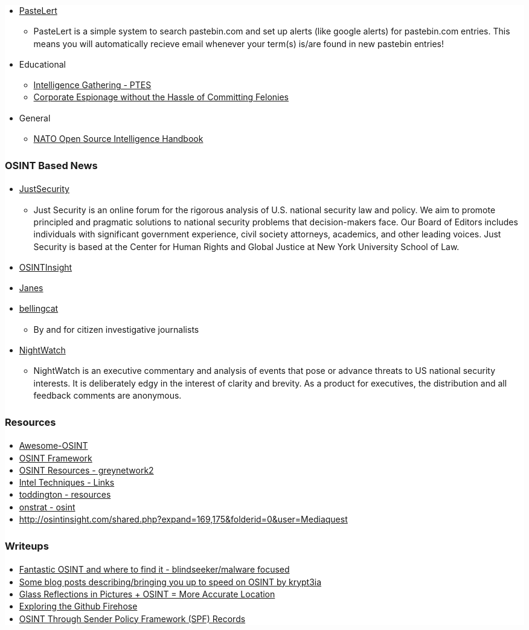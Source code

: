 * [PasteLert](https://www.andrewmohawk.com/pasteLert/)

  * PasteLert is a simple system to search pastebin.com and set up alerts (like
    google alerts) for pastebin.com entries. This means you will automatically
    recieve email whenever your term(s) is/are found in new pastebin entries!

* Educational

  * [Intelligence Gathering - PTES](http://www.pentest-standard.org/index.php/Intelligence_Gathering)
  * [Corporate Espionage without the Hassle of Committing Felonies](https://www.slideshare.net/JohnCABambenek/corporate-espionage-without-the-hassle-of-committing-felonies)

* General

  * [NATO Open Source Intelligence Handbook](http://www.oss.net/dynamaster/file_archive/030201/ca5fb66734f540fbb4f8f6ef759b258c/NATO%20OSINT%20Handbook%20v1.2%20%2d%20Jan%202002.pdf)

### OSINT Based News

* [JustSecurity](https://www.justsecurity.org/)

  * Just Security is an online forum for the rigorous analysis of U.S. national
    security law and policy. We aim to promote principled and pragmatic
    solutions to national security problems that decision-makers face. Our Board
    of Editors includes individuals with significant government experience,
    civil society attorneys, academics, and other leading voices. Just Security
    is based at the Center for Human Rights and Global Justice at New York
    University School of Law.

* [OSINTInsight](http://www.osintinsight.com/shared.php?user=Mediaquest&folderid=0)
* [Janes](http://www.janes.com/)
* [bellingcat](https://www.bellingcat.com/)

  * By and for citizen investigative journalists

* [NightWatch](http://www.kforcegov.com/Solutions/IAO/NightWatch/About.aspx)

  * NightWatch is an executive commentary and analysis of events that pose or
    advance threats to US national security interests. It is deliberately edgy
    in the interest of clarity and brevity. As a product for executives, the
    distribution and all feedback comments are anonymous.

### Resources

* [Awesome-OSINT](https://github.com/jivoi/awesome-osint)
* [OSINT Framework](http://osintframework.com/)
* [OSINT Resources - greynetwork2](https://sites.google.com/site/greynetwork2/home/osint-resources)
* [Intel Techniques - Links](http://www.inteltechniques.com/links.html)
* [toddington - resources](https://www.toddington.com/resources/)
* [onstrat - osint](http://www.onstrat.com/osint/)
* http://osintinsight.com/shared.php?expand=169,175&folderid=0&user=Mediaquest

### Writeups

* [Fantastic OSINT and where to find it - blindseeker/malware focused](http://archive.is/sYzcP#selection-62.0-62.1)
* [Some blog posts describing/bringing you up to speed on OSINT by krypt3ia](http://krypt3ia.wordpress.com/2012/01/11/the-subtle-art-of-osint/)
* [Glass Reflections in Pictures + OSINT = More Accurate Location](http://blog.ioactive.com/2014/05/glass-reflections-in-pictures-osint.html)
* [Exploring the Github Firehose](http://blog.scalyr.com/2013/10/exploring-the-github-firehose/)
* [OSINT Through Sender Policy Framework (SPF) Records](https://community.rapid7.com/community/infosec/blog/2015/02/23/osint-through-sender-policy-framework-spf-records)
